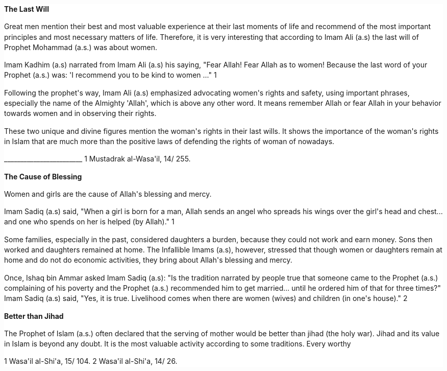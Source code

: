 **The Last Will**

Great men mention their best and most valuable experience at their last
moments of life and recommend of the most important principles and most
necessary matters of life. Therefore, it is very interesting that
according to Imam Ali (a.s) the last will of Prophet Mohammad (a.s.) was
about women.

Imam Kadhim (a.s) narrated from Imam Ali (a.s) his saying, "Fear Allah!
Fear Allah as to women! Because the last word of your Prophet (a.s.)
was: 'I recommend you to be kind to women ..." 1

Following the prophet's way, Imam Ali (a.s) emphasized advocating
women's rights and safety, using important phrases, especially the name
of the Almighty 'Allah', which is above any other word. It means
remember Allah or fear Allah in your behavior towards women and in
observing their rights.

These two unique and divine figures mention the woman's rights in their
last wills. It shows the importance of the woman's rights in Islam that
are much more than the positive laws of defending the rights of woman of
nowadays.

\_\_\_\_\_\_\_\_\_\_\_\_\_\_\_\_\_\_\_\_\_\_\_\_
1 Mustadrak al-Wasa'il, 14/ 255.

**The Cause of Blessing**

Women and girls are the cause of Allah's blessing and mercy.

Imam Sadiq (a.s) said, "When a girl is born for a man, Allah sends an
angel who spreads his wings over the girl's head and chest... and one
who spends on her is helped (by Allah)." 1

Some families, especially in the past, considered daughters a burden,
because they could not work and earn money. Sons then worked and
daughters remained at home. The Infallible Imams (a.s), however,
stressed that though women or daughters remain at home and do not do
economic activities, they bring about Allah's blessing and mercy.

Once, Ishaq bin Ammar asked Imam Sadiq (a.s): "Is the tradition
narrated by people true that someone came to the Prophet (a.s.)
complaining of his poverty and the Prophet (a.s.) recommended him to get
married... until he ordered him of that for three times?" Imam Sadiq
(a.s) said, "Yes, it is true. Livelihood comes when there are women
(wives) and children (in one's house)." 2

**Better than Jihad**

The Prophet of Islam (a.s.) often declared that the serving of mother
would be better than jihad (the holy war). Jihad and its value in Islam
is beyond any doubt. It is the most valuable activity according to some
traditions. Every worthy

1 Wasa'il al-Shi'a, 15/ 104.
2 Wasa'il al-Shi'a, 14/ 26.
